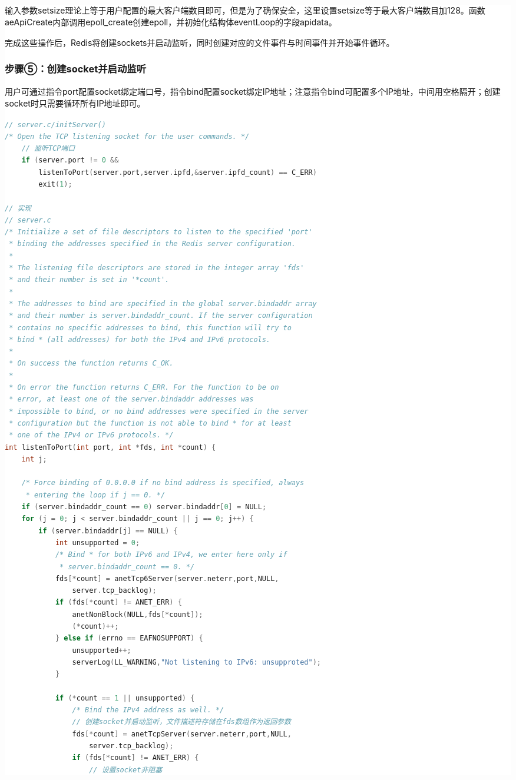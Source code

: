 输入参数setsize理论上等于用户配置的最大客户端数目即可，但是为了确保安全，这里设置setsize等于最大客户端数目加128。函数aeApiCreate内部调用epoll_create创建epoll，并初始化结构体eventLoop的字段apidata。

完成这些操作后，Redis将创建sockets并启动监听，同时创建对应的文件事件与时间事件并开始事件循环。

### 步骤⑤：创建socket并启动监听

用户可通过指令port配置socket绑定端口号，指令bind配置socket绑定IP地址；注意指令bind可配置多个IP地址，中间用空格隔开；创建socket时只需要循环所有IP地址即可。

```c
// server.c/initServer()
/* Open the TCP listening socket for the user commands. */
    // 监听TCP端口
    if (server.port != 0 &&
        listenToPort(server.port,server.ipfd,&server.ipfd_count) == C_ERR)
        exit(1);

// 实现
// server.c
/* Initialize a set of file descriptors to listen to the specified 'port'
 * binding the addresses specified in the Redis server configuration.
 *
 * The listening file descriptors are stored in the integer array 'fds'
 * and their number is set in '*count'.
 *
 * The addresses to bind are specified in the global server.bindaddr array
 * and their number is server.bindaddr_count. If the server configuration
 * contains no specific addresses to bind, this function will try to
 * bind * (all addresses) for both the IPv4 and IPv6 protocols.
 *
 * On success the function returns C_OK.
 *
 * On error the function returns C_ERR. For the function to be on
 * error, at least one of the server.bindaddr addresses was
 * impossible to bind, or no bind addresses were specified in the server
 * configuration but the function is not able to bind * for at least
 * one of the IPv4 or IPv6 protocols. */
int listenToPort(int port, int *fds, int *count) {
    int j;

    /* Force binding of 0.0.0.0 if no bind address is specified, always
     * entering the loop if j == 0. */
    if (server.bindaddr_count == 0) server.bindaddr[0] = NULL;
    for (j = 0; j < server.bindaddr_count || j == 0; j++) {
        if (server.bindaddr[j] == NULL) {
            int unsupported = 0;
            /* Bind * for both IPv6 and IPv4, we enter here only if
             * server.bindaddr_count == 0. */
            fds[*count] = anetTcp6Server(server.neterr,port,NULL,
                server.tcp_backlog);
            if (fds[*count] != ANET_ERR) {
                anetNonBlock(NULL,fds[*count]);
                (*count)++;
            } else if (errno == EAFNOSUPPORT) {
                unsupported++;
                serverLog(LL_WARNING,"Not listening to IPv6: unsupproted");
            }

            if (*count == 1 || unsupported) {
                /* Bind the IPv4 address as well. */
                // 创建socket并启动监听，文件描述符存储在fds数组作为返回参数
                fds[*count] = anetTcpServer(server.neterr,port,NULL,
                    server.tcp_backlog);
                if (fds[*count] != ANET_ERR) {
                    // 设置socket非阻塞
```